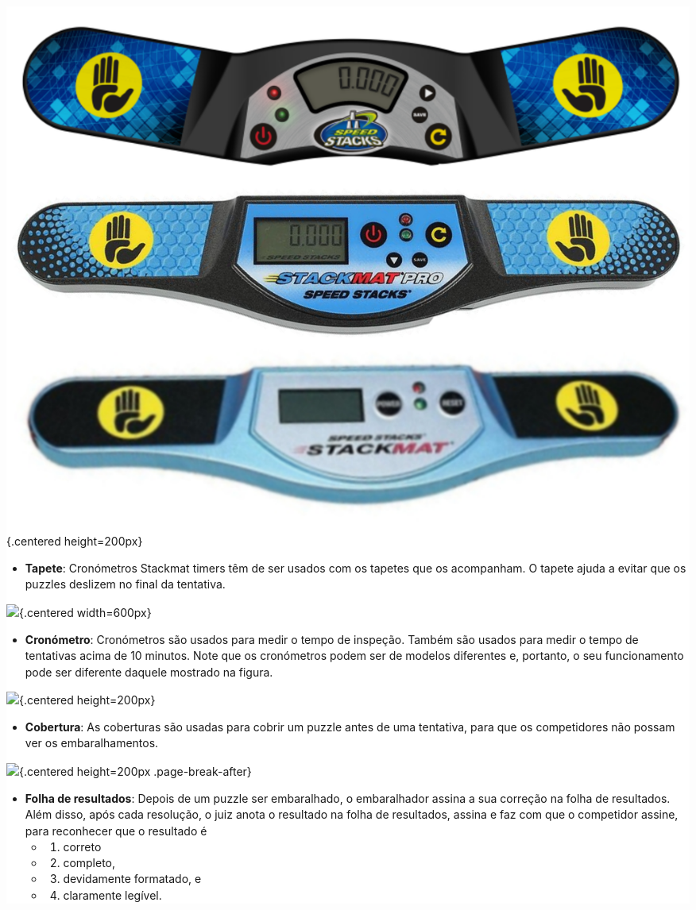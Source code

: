 ![](../images/stackmat_timers.png){.centered height=200px}

- **Tapete**: Cronómetros Stackmat timers têm de ser usados com os tapetes que os acompanham. O tapete ajuda a evitar que os puzzles deslizem no final da tentativa.

![](../images/mat.png){.centered width=600px}

- **Cronómetro**: Cronómetros são usados para medir o tempo de inspeção. Também são usados para medir o tempo de tentativas acima de 10 minutos. Note que os cronómetros podem ser de modelos diferentes e, portanto, o seu funcionamento pode ser diferente daquele mostrado na figura.

![](../images/stopwatch.jpg){.centered height=200px}

- **Cobertura**: As coberturas são usadas para cobrir um puzzle antes de uma tentativa, para que os competidores não possam ver os embaralhamentos.

![](../images/cover.jpg){.centered height=200px .page-break-after}

- **Folha de resultados**: Depois de um puzzle ser embaralhado, o embaralhador assina a sua correção na folha de resultados. Além disso, após cada resolução, o juiz anota o resultado na folha de resultados, assina e faz com que o competidor assine, para reconhecer que o resultado é
  - 1. correto
  - 2. completo,
  - 3. devidamente formatado, e
  - 4. claramente legível.
